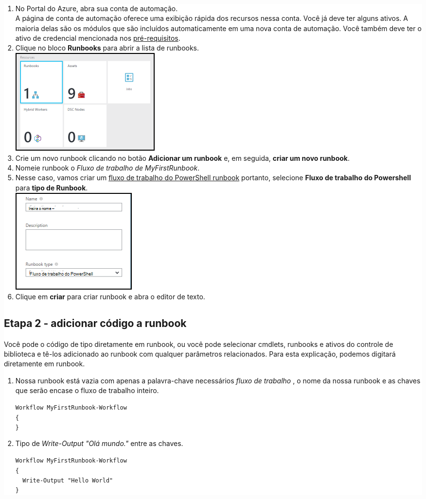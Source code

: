 1.  No Portal do Azure, abra sua conta de automação.  
    A página de conta de automação oferece uma exibição rápida dos recursos nessa conta. Você já deve ter alguns ativos. A maioria delas são os módulos que são incluídos automaticamente em uma nova conta de automação. Você também deve ter o ativo de credencial mencionada nos [pré-requisitos](#prerequisites).
2.  Clique no bloco **Runbooks** para abrir a lista de runbooks.<br> ![Controle de runbooks](media/automation-first-runbook-textual/runbooks-control.png)
3.  Crie um novo runbook clicando no botão **Adicionar um runbook** e, em seguida, **criar um novo runbook**.
4.  Nomeie runbook o *Fluxo de trabalho de MyFirstRunbook*.
5.  Nesse caso, vamos criar um [fluxo de trabalho do PowerShell runbook](automation-runbook-types.md#powerShell-workflow-runbooks) portanto, selecione **Fluxo de trabalho do Powershell** para **tipo de Runbook**.<br> ![Novo runbook](media/automation-first-runbook-textual/new-runbook.png)
6.  Clique em **criar** para criar runbook e abra o editor de texto.

## <a name="step-2---add-code-to-the-runbook"></a>Etapa 2 - adicionar código a runbook

Você pode o código de tipo diretamente em runbook, ou você pode selecionar cmdlets, runbooks e ativos do controle de biblioteca e tê-los adicionado ao runbook com qualquer parâmetros relacionados. Para esta explicação, podemos digitará diretamente em runbook.

1.  Nossa runbook está vazia com apenas a palavra-chave necessários *fluxo de trabalho* , o nome da nossa runbook e as chaves que serão encase o fluxo de trabalho inteiro. 

    ```
    Workflow MyFirstRunbook-Workflow
    {
    }
    ```

2.  Tipo de *Write-Output "Olá mundo."* entre as chaves. 
   
    ```
    Workflow MyFirstRunbook-Workflow
    {
      Write-Output "Hello World"
    }
    ```

